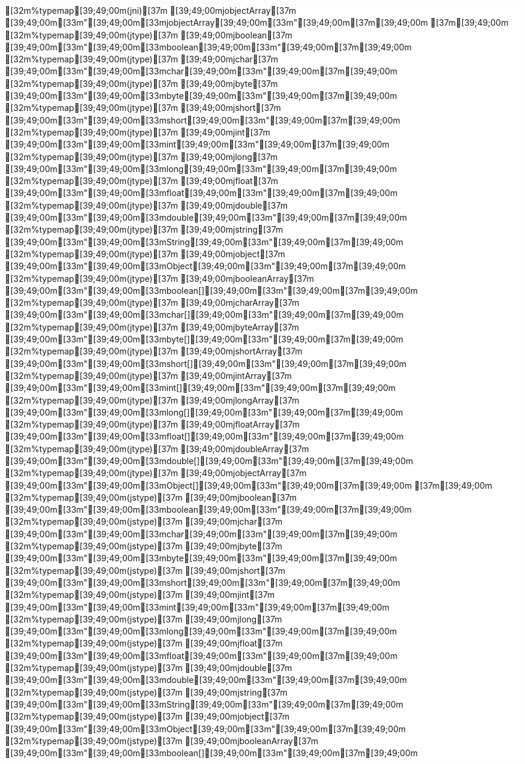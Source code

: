 [32m%typemap[39;49;00m(jni)[37m [39;49;00mjobjectArray[37m  [39;49;00m[33m"[39;49;00m[33mjobjectArray[39;49;00m[33m"[39;49;00m[37m[39;49;00m
[37m[39;49;00m
[32m%typemap[39;49;00m(jtype)[37m [39;49;00mjboolean[37m      [39;49;00m[33m"[39;49;00m[33mboolean[39;49;00m[33m"[39;49;00m[37m[39;49;00m
[32m%typemap[39;49;00m(jtype)[37m [39;49;00mjchar[37m         [39;49;00m[33m"[39;49;00m[33mchar[39;49;00m[33m"[39;49;00m[37m[39;49;00m
[32m%typemap[39;49;00m(jtype)[37m [39;49;00mjbyte[37m         [39;49;00m[33m"[39;49;00m[33mbyte[39;49;00m[33m"[39;49;00m[37m[39;49;00m
[32m%typemap[39;49;00m(jtype)[37m [39;49;00mjshort[37m        [39;49;00m[33m"[39;49;00m[33mshort[39;49;00m[33m"[39;49;00m[37m[39;49;00m
[32m%typemap[39;49;00m(jtype)[37m [39;49;00mjint[37m          [39;49;00m[33m"[39;49;00m[33mint[39;49;00m[33m"[39;49;00m[37m[39;49;00m
[32m%typemap[39;49;00m(jtype)[37m [39;49;00mjlong[37m         [39;49;00m[33m"[39;49;00m[33mlong[39;49;00m[33m"[39;49;00m[37m[39;49;00m
[32m%typemap[39;49;00m(jtype)[37m [39;49;00mjfloat[37m        [39;49;00m[33m"[39;49;00m[33mfloat[39;49;00m[33m"[39;49;00m[37m[39;49;00m
[32m%typemap[39;49;00m(jtype)[37m [39;49;00mjdouble[37m       [39;49;00m[33m"[39;49;00m[33mdouble[39;49;00m[33m"[39;49;00m[37m[39;49;00m
[32m%typemap[39;49;00m(jtype)[37m [39;49;00mjstring[37m       [39;49;00m[33m"[39;49;00m[33mString[39;49;00m[33m"[39;49;00m[37m[39;49;00m
[32m%typemap[39;49;00m(jtype)[37m [39;49;00mjobject[37m       [39;49;00m[33m"[39;49;00m[33mObject[39;49;00m[33m"[39;49;00m[37m[39;49;00m
[32m%typemap[39;49;00m(jtype)[37m [39;49;00mjbooleanArray[37m [39;49;00m[33m"[39;49;00m[33mboolean[][39;49;00m[33m"[39;49;00m[37m[39;49;00m
[32m%typemap[39;49;00m(jtype)[37m [39;49;00mjcharArray[37m    [39;49;00m[33m"[39;49;00m[33mchar[][39;49;00m[33m"[39;49;00m[37m[39;49;00m
[32m%typemap[39;49;00m(jtype)[37m [39;49;00mjbyteArray[37m    [39;49;00m[33m"[39;49;00m[33mbyte[][39;49;00m[33m"[39;49;00m[37m[39;49;00m
[32m%typemap[39;49;00m(jtype)[37m [39;49;00mjshortArray[37m   [39;49;00m[33m"[39;49;00m[33mshort[][39;49;00m[33m"[39;49;00m[37m[39;49;00m
[32m%typemap[39;49;00m(jtype)[37m [39;49;00mjintArray[37m     [39;49;00m[33m"[39;49;00m[33mint[][39;49;00m[33m"[39;49;00m[37m[39;49;00m
[32m%typemap[39;49;00m(jtype)[37m [39;49;00mjlongArray[37m    [39;49;00m[33m"[39;49;00m[33mlong[][39;49;00m[33m"[39;49;00m[37m[39;49;00m
[32m%typemap[39;49;00m(jtype)[37m [39;49;00mjfloatArray[37m   [39;49;00m[33m"[39;49;00m[33mfloat[][39;49;00m[33m"[39;49;00m[37m[39;49;00m
[32m%typemap[39;49;00m(jtype)[37m [39;49;00mjdoubleArray[37m  [39;49;00m[33m"[39;49;00m[33mdouble[][39;49;00m[33m"[39;49;00m[37m[39;49;00m
[32m%typemap[39;49;00m(jtype)[37m [39;49;00mjobjectArray[37m  [39;49;00m[33m"[39;49;00m[33mObject[][39;49;00m[33m"[39;49;00m[37m[39;49;00m
[37m[39;49;00m
[32m%typemap[39;49;00m(jstype)[37m [39;49;00mjboolean[37m      [39;49;00m[33m"[39;49;00m[33mboolean[39;49;00m[33m"[39;49;00m[37m[39;49;00m
[32m%typemap[39;49;00m(jstype)[37m [39;49;00mjchar[37m         [39;49;00m[33m"[39;49;00m[33mchar[39;49;00m[33m"[39;49;00m[37m[39;49;00m
[32m%typemap[39;49;00m(jstype)[37m [39;49;00mjbyte[37m         [39;49;00m[33m"[39;49;00m[33mbyte[39;49;00m[33m"[39;49;00m[37m[39;49;00m
[32m%typemap[39;49;00m(jstype)[37m [39;49;00mjshort[37m        [39;49;00m[33m"[39;49;00m[33mshort[39;49;00m[33m"[39;49;00m[37m[39;49;00m
[32m%typemap[39;49;00m(jstype)[37m [39;49;00mjint[37m          [39;49;00m[33m"[39;49;00m[33mint[39;49;00m[33m"[39;49;00m[37m[39;49;00m
[32m%typemap[39;49;00m(jstype)[37m [39;49;00mjlong[37m         [39;49;00m[33m"[39;49;00m[33mlong[39;49;00m[33m"[39;49;00m[37m[39;49;00m
[32m%typemap[39;49;00m(jstype)[37m [39;49;00mjfloat[37m        [39;49;00m[33m"[39;49;00m[33mfloat[39;49;00m[33m"[39;49;00m[37m[39;49;00m
[32m%typemap[39;49;00m(jstype)[37m [39;49;00mjdouble[37m       [39;49;00m[33m"[39;49;00m[33mdouble[39;49;00m[33m"[39;49;00m[37m[39;49;00m
[32m%typemap[39;49;00m(jstype)[37m [39;49;00mjstring[37m       [39;49;00m[33m"[39;49;00m[33mString[39;49;00m[33m"[39;49;00m[37m[39;49;00m
[32m%typemap[39;49;00m(jstype)[37m [39;49;00mjobject[37m       [39;49;00m[33m"[39;49;00m[33mObject[39;49;00m[33m"[39;49;00m[37m[39;49;00m
[32m%typemap[39;49;00m(jstype)[37m [39;49;00mjbooleanArray[37m [39;49;00m[33m"[39;49;00m[33mboolean[][39;49;00m[33m"[39;49;00m[37m[39;49;00m